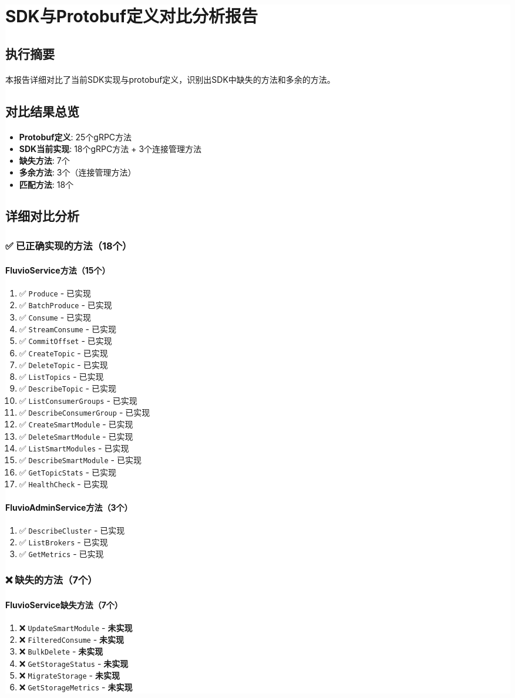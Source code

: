 # SDK与Protobuf定义对比分析报告

## 执行摘要

本报告详细对比了当前SDK实现与protobuf定义，识别出SDK中缺失的方法和多余的方法。

## 对比结果总览

- **Protobuf定义**: 25个gRPC方法
- **SDK当前实现**: 18个gRPC方法 + 3个连接管理方法
- **缺失方法**: 7个
- **多余方法**: 3个（连接管理方法）
- **匹配方法**: 18个

## 详细对比分析

### ✅ 已正确实现的方法（18个）

#### FluvioService方法（15个）
1. ✅ `Produce` - 已实现
2. ✅ `BatchProduce` - 已实现
3. ✅ `Consume` - 已实现
4. ✅ `StreamConsume` - 已实现
5. ✅ `CommitOffset` - 已实现
6. ✅ `CreateTopic` - 已实现
7. ✅ `DeleteTopic` - 已实现
8. ✅ `ListTopics` - 已实现
9. ✅ `DescribeTopic` - 已实现
10. ✅ `ListConsumerGroups` - 已实现
11. ✅ `DescribeConsumerGroup` - 已实现
12. ✅ `CreateSmartModule` - 已实现
13. ✅ `DeleteSmartModule` - 已实现
14. ✅ `ListSmartModules` - 已实现
15. ✅ `DescribeSmartModule` - 已实现
16. ✅ `GetTopicStats` - 已实现
17. ✅ `HealthCheck` - 已实现

#### FluvioAdminService方法（3个）
1. ✅ `DescribeCluster` - 已实现
2. ✅ `ListBrokers` - 已实现
3. ✅ `GetMetrics` - 已实现

### ❌ 缺失的方法（7个）

#### FluvioService缺失方法（7个）
1. ❌ `UpdateSmartModule` - **未实现**
2. ❌ `FilteredConsume` - **未实现**
3. ❌ `BulkDelete` - **未实现**
4. ❌ `GetStorageStatus` - **未实现**
5. ❌ `MigrateStorage` - **未实现**
6. ❌ `GetStorageMetrics` - **未实现**
